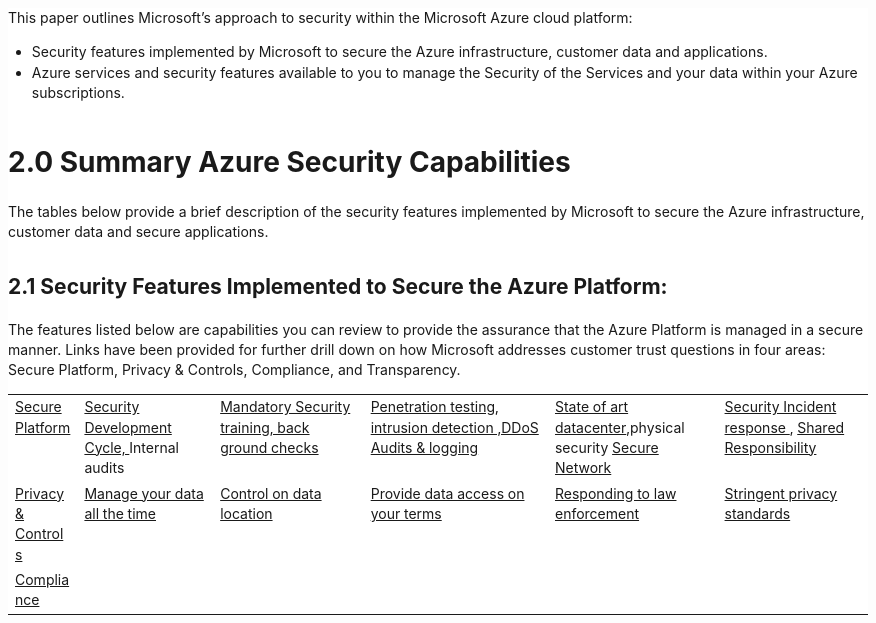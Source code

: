 This paper outlines Microsoft’s approach to security within the Microsoft Azure cloud platform:
* Security features implemented by Microsoft to secure the Azure infrastructure, customer data and applications.
* Azure services and security features available to you to manage the Security of the Services and your data within your Azure subscriptions.

# 2.0 Summary Azure Security Capabilities
The tables below provide a brief description of the security features implemented by Microsoft to secure the Azure infrastructure, customer data and secure applications.
## 2.1 Security Features Implemented to Secure the Azure Platform:
The features listed below are capabilities you can review to provide the assurance that the Azure Platform is managed in a secure manner. Links have been provided for further drill down on how Microsoft addresses customer trust questions in four areas: Secure Platform, Privacy & Controls, Compliance, and Transparency.

<table>
<tr>
    <td><a href="https://www.microsoft.com/en-us/trustcenter/Security/default.aspx" target="_blank">Secure Platform</a></td>
    <td><a href="https://www.microsoft.com/en-us/sdl/" target="_blank">Security Development Cycle, </a> Internal audits</td>
    <td><a href="https://www.google.com/url?sa=t&rct=j&q=&esrc=s&source=web&cd=2&cad=rja&uact=8&ved=0ahUKEwiwsOCpganRAhWqxVQKHUdiDsMQFghAMAE&url=https%3A%2F%2Fdownloads.cloudsecurityalliance.org%2Fstar%2Fself-assessment%2FStandardResponsetoRequestforInformationWindowsAzureSecurityPrivacy.docx&usg=AFQjCNEYvBky4zNeDQPN6YJGPFRZA7eeZg&sig2=2kkw1lOCP_kzLzgE9RS2Tg&bvm=bv.142059868,d.amc" target="_blank"> Mandatory Security training, back ground checks </a></td>
  <td><a href="https://www.google.com/url?sa=t&rct=j&q=&esrc=s&source=web&cd=2&cad=rja&uact=8&ved=0ahUKEwiwsOCpganRAhWqxVQKHUdiDsMQFghAMAE&url=https%3A%2F%2Fdownloads.cloudsecurityalliance.org%2Fstar%2Fselfassessment%2FStandardResponsetoRequestforInformationWindowsAzureSecurityPrivacy.docx&usg=AFQjCNEYvBky4zNeDQPN6YJGPFRZA7eeZg&sig2=2kkw1lOCP_kzLzgE9RS2Tg&bvm=bv.142059868,d.amc" target="_blank">Penetration testing</a>,
    <a href="https://www.microsoft.com/en-us/trustcenter/Security/ThreatManagemen" target="_blank">intrusion detection ,DDoS</a>
    <a href="https://www.microsoft.com/en-us/trustcenter/Security/AuditingAndLogging" target="_blank">Audits & logging</a>
    </td>
    <td><a href="https://www.microsoft.com/en-us/cloud-platform/global-datacenters" target="_blank">State of art datacenter</a>,physical security
<a href="https://docs.microsoft.com/en-us/azure/security/security-network-overview" target="_blank">Secure Network</a></td>
 <td><a href="http://aka.ms/SecurityResponsepaper" target="_blank">Security Incident response </a>,
<a href="http://aka.ms/sharedresponsibility" target="_blank">Shared Responsibility</a> </td>
  </tr>  
    <tr>
   <td><a href="https://www.microsoft.com/en-us/trustcenter/Privacy/default.aspx" target="_blank">Privacy & Controls</a> </td>
    <td><a href="https://www.microsoft.com/en-us/trustcenter/Privacy/You-own-your-data" target="_blank">Manage your data all the time</a></td>
    <td><a href="https://www.microsoft.com/en-us/trustcenter/Privacy/Where-your-data-is-located" target="_blank"> Control on data location </a></td>
    <td><a href="https://www.microsoft.com/en-us/trustcenter/Privacy/Who-can-access-your-data-and-on-what-terms" target="_blank">Provide data access on your terms</a></td>
    <td><a href="https://www.microsoft.com/en-us/trustcenter/Privacy/Responding-to-govt-agency-requests-for-customer-data" target="_blank">Responding to law enforcement</a></td>
    <td><a href="https://www.microsoft.com/en-us/TrustCenter/Privacy/We-set-and-adhere-to-stringent-standards" target="_blank">Stringent privacy standards</a></td>
  </tr>  
 <tr>
   <td><a href="https://www.microsoft.com/en-us/trustcenter/Compliance/default.aspx" target="_blank">Compliance</a></td>